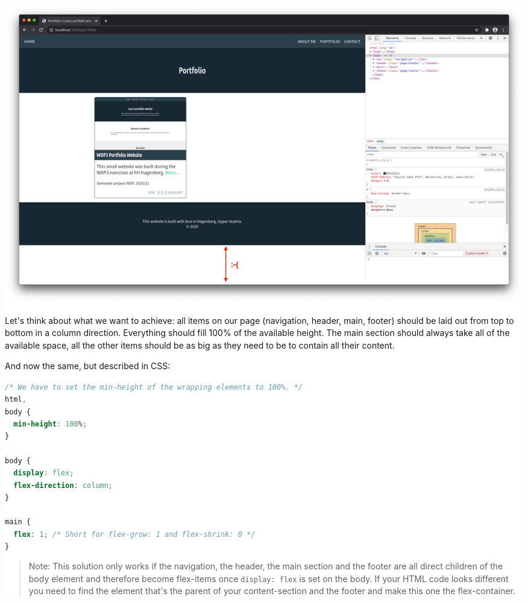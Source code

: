 ![Portfolio page, non-sticky footer](./screenshots/portfolio-footer.png)

Let's think about what we want to achieve: all items on our page (navigation, header, main, footer) should be laid out from top to bottom in a column direction. Everything should fill 100% of the available height. The main section should always take all of the available space, all the other items should be as big as they need to be to contain all their content.

And now the same, but described in CSS:

```css
/* We have to set the min-height of the wrapping elements to 100%. */
html,
body {
  min-height: 100%;
}

body {
  display: flex;
  flex-direction: column;
}

main {
  flex: 1; /* Short for flex-grow: 1 and flex-shrink: 0 */
}
```

> Note: This solution only works if the navigation, the header, the main section and the footer are all direct children of the body element and therefore become flex-items once `display: flex` is set on the body. If your HTML code looks different you need to find the element that's the parent of your content-section and the footer and make this one the flex-container.
